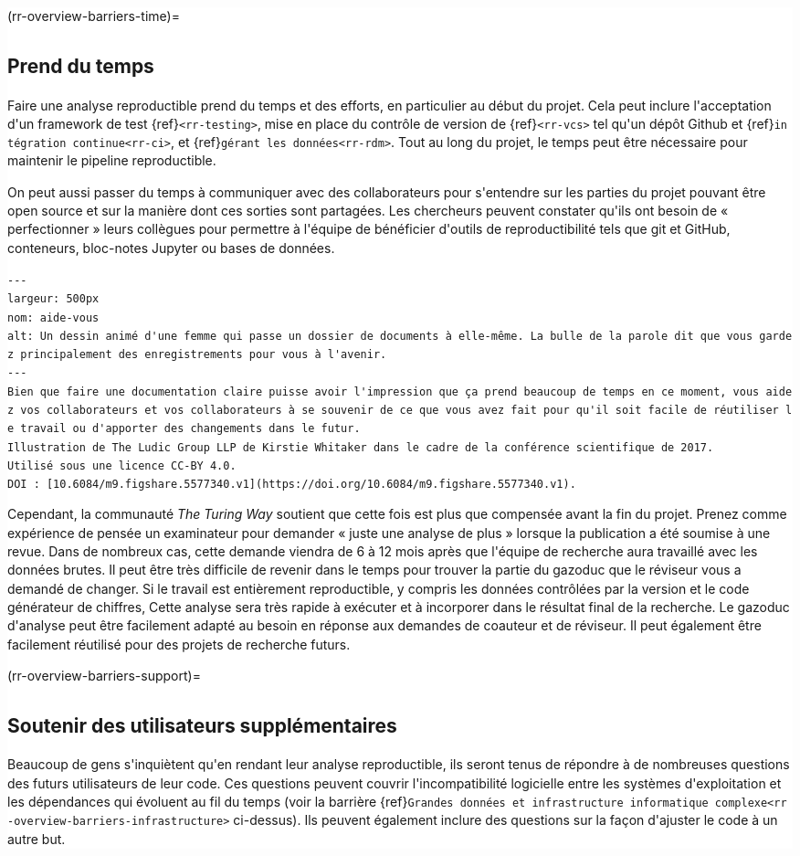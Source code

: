 (rr-overview-barriers-time)=
## Prend du temps

Faire une analyse reproductible prend du temps et des efforts, en particulier au début du projet. Cela peut inclure l'acceptation d'un framework de test {ref}`<rr-testing>`, mise en place du contrôle de version de {ref}`<rr-vcs>` tel qu'un dépôt Github et {ref}`intégration continue<rr-ci>`, et {ref}`gérant les données<rr-rdm>`. Tout au long du projet, le temps peut être nécessaire pour maintenir le pipeline reproductible.

On peut aussi passer du temps à communiquer avec des collaborateurs pour s'entendre sur les parties du projet pouvant être open source et sur la manière dont ces sorties sont partagées. Les chercheurs peuvent constater qu'ils ont besoin de « perfectionner » leurs collègues pour permettre à l'équipe de bénéficier d'outils de reproductibilité tels que git et GitHub, conteneurs, bloc-notes Jupyter ou bases de données.

```{figure} ../../figures/help-you-of-the-future.jpg
---
largeur: 500px
nom: aide-vous
alt: Un dessin animé d'une femme qui passe un dossier de documents à elle-même. La bulle de la parole dit que vous gardez principalement des enregistrements pour vous à l'avenir.
---
Bien que faire une documentation claire puisse avoir l'impression que ça prend beaucoup de temps en ce moment, vous aidez vos collaborateurs et vos collaborateurs à se souvenir de ce que vous avez fait pour qu'il soit facile de réutiliser le travail ou d'apporter des changements dans le futur.
Illustration de The Ludic Group LLP de Kirstie Whitaker dans le cadre de la conférence scientifique de 2017.
Utilisé sous une licence CC-BY 4.0.
DOI : [10.6084/m9.figshare.5577340.v1](https://doi.org/10.6084/m9.figshare.5577340.v1).
```

Cependant, la communauté _The Turing Way_ soutient que cette fois est plus que compensée avant la fin du projet. Prenez comme expérience de pensée un examinateur pour demander « juste une analyse de plus » lorsque la publication a été soumise à une revue. Dans de nombreux cas, cette demande viendra de 6 à 12 mois après que l'équipe de recherche aura travaillé avec les données brutes. Il peut être très difficile de revenir dans le temps pour trouver la partie du gazoduc que le réviseur vous a demandé de changer. Si le travail est entièrement reproductible, y compris les données contrôlées par la version et le code générateur de chiffres, Cette analyse sera très rapide à exécuter et à incorporer dans le résultat final de la recherche. Le gazoduc d'analyse peut être facilement adapté au besoin en réponse aux demandes de coauteur et de réviseur. Il peut également être facilement réutilisé pour des projets de recherche futurs.

(rr-overview-barriers-support)=
## Soutenir des utilisateurs supplémentaires

Beaucoup de gens s'inquiètent qu'en rendant leur analyse reproductible, ils seront tenus de répondre à de nombreuses questions des futurs utilisateurs de leur code. Ces questions peuvent couvrir l'incompatibilité logicielle entre les systèmes d'exploitation et les dépendances qui évoluent au fil du temps (voir la barrière {ref}`Grandes données et infrastructure informatique complexe<rr-overview-barriers-infrastructure>` ci-dessus). Ils peuvent également inclure des questions sur la façon d'ajuster le code à un autre but.
